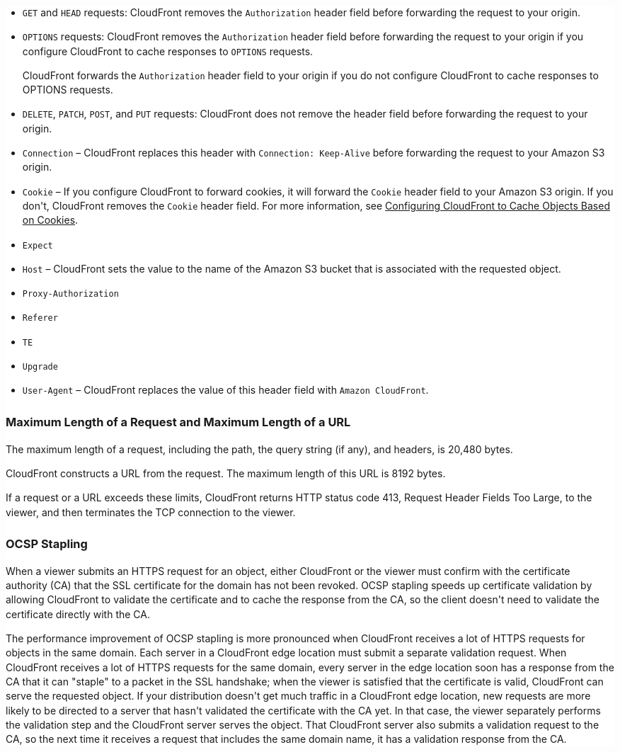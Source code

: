   + `GET` and `HEAD` requests: CloudFront removes the `Authorization` header field before forwarding the request to your origin\.

  + `OPTIONS` requests: CloudFront removes the `Authorization` header field before forwarding the request to your origin if you configure CloudFront to cache responses to `OPTIONS` requests\.

    CloudFront forwards the `Authorization` header field to your origin if you do not configure CloudFront to cache responses to OPTIONS requests\.

  + `DELETE`, `PATCH`, `POST`, and `PUT` requests: CloudFront does not remove the header field before forwarding the request to your origin\.

+ `Connection` – CloudFront replaces this header with `Connection: Keep-Alive` before forwarding the request to your Amazon S3 origin\.

+ `Cookie` – If you configure CloudFront to forward cookies, it will forward the `Cookie` header field to your Amazon S3 origin\. If you don't, CloudFront removes the `Cookie` header field\. For more information, see [Configuring CloudFront to Cache Objects Based on Cookies](Cookies.md)\.

+ `Expect`

+ `Host` – CloudFront sets the value to the name of the Amazon S3 bucket that is associated with the requested object\.

+ `Proxy-Authorization`

+ `Referer`

+ `TE`

+ `Upgrade`

+ `User-Agent` – CloudFront replaces the value of this header field with `Amazon CloudFront`\.

### Maximum Length of a Request and Maximum Length of a URL<a name="RequestS3MaxRequestStringLength"></a>

The maximum length of a request, including the path, the query string \(if any\), and headers, is 20,480 bytes\. 

CloudFront constructs a URL from the request\. The maximum length of this URL is 8192 bytes\. 

If a request or a URL exceeds these limits, CloudFront returns HTTP status code 413, Request Header Fields Too Large, to the viewer, and then terminates the TCP connection to the viewer\.

### OCSP Stapling<a name="request-s3-ocsp-stapling"></a>

When a viewer submits an HTTPS request for an object, either CloudFront or the viewer must confirm with the certificate authority \(CA\) that the SSL certificate for the domain has not been revoked\. OCSP stapling speeds up certificate validation by allowing CloudFront to validate the certificate and to cache the response from the CA, so the client doesn't need to validate the certificate directly with the CA\.

The performance improvement of OCSP stapling is more pronounced when CloudFront receives a lot of HTTPS requests for objects in the same domain\. Each server in a CloudFront edge location must submit a separate validation request\. When CloudFront receives a lot of HTTPS requests for the same domain, every server in the edge location soon has a response from the CA that it can "staple" to a packet in the SSL handshake; when the viewer is satisfied that the certificate is valid, CloudFront can serve the requested object\. If your distribution doesn't get much traffic in a CloudFront edge location, new requests are more likely to be directed to a server that hasn't validated the certificate with the CA yet\. In that case, the viewer separately performs the validation step and the CloudFront server serves the object\. That CloudFront server also submits a validation request to the CA, so the next time it receives a request that includes the same domain name, it has a validation response from the CA\.
